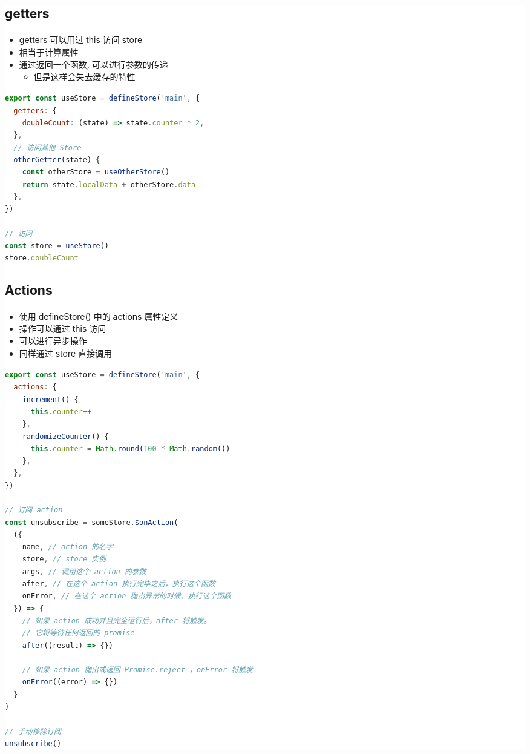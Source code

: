 ## getters

+ getters 可以用过 this 访问 store
+ 相当于计算属性
+ 通过返回一个函数, 可以进行参数的传递
  + 但是这样会失去缓存的特性
```js
export const useStore = defineStore('main', {
  getters: {
    doubleCount: (state) => state.counter * 2,
  },
  // 访问其他 Store 
  otherGetter(state) {
    const otherStore = useOtherStore()
    return state.localData + otherStore.data
  },
})

// 访问
const store = useStore()
store.doubleCount
```

## Actions

+ 使用 defineStore() 中的 actions 属性定义
+ 操作可以通过 this 访问
+ 可以进行异步操作
+ 同样通过 store 直接调用
```js
export const useStore = defineStore('main', {
  actions: {
    increment() {
      this.counter++
    },
    randomizeCounter() {
      this.counter = Math.round(100 * Math.random())
    },
  },
})

// 订阅 action
const unsubscribe = someStore.$onAction(
  ({
    name, // action 的名字
    store, // store 实例
    args, // 调用这个 action 的参数
    after, // 在这个 action 执行完毕之后，执行这个函数
    onError, // 在这个 action 抛出异常的时候，执行这个函数
  }) => {
    // 如果 action 成功并且完全运行后，after 将触发。
    // 它将等待任何返回的 promise
    after((result) => {})

    // 如果 action 抛出或返回 Promise.reject ，onError 将触发
    onError((error) => {})
  }
)

// 手动移除订阅
unsubscribe()
```
